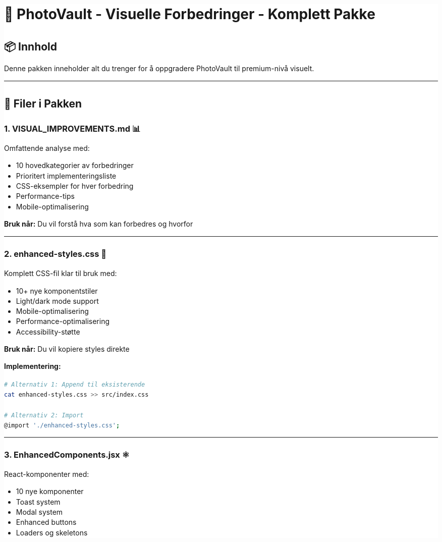 # 🎨 PhotoVault - Visuelle Forbedringer - Komplett Pakke

## 📦 Innhold

Denne pakken inneholder alt du trenger for å oppgradere PhotoVault til premium-nivå visuelt.

---

## 📄 Filer i Pakken

### 1. **VISUAL_IMPROVEMENTS.md** 📊
Omfattende analyse med:
- 10 hovedkategorier av forbedringer
- Prioritert implementeringsliste
- CSS-eksempler for hver forbedring
- Performance-tips
- Mobile-optimalisering

**Bruk når:** Du vil forstå hva som kan forbedres og hvorfor

---

### 2. **enhanced-styles.css** 💅
Komplett CSS-fil klar til bruk med:
- 10+ nye komponentstiler
- Light/dark mode support
- Mobile-optimalisering
- Performance-optimalisering
- Accessibility-støtte

**Bruk når:** Du vil kopiere styles direkte

**Implementering:**
```bash
# Alternativ 1: Append til eksisterende
cat enhanced-styles.css >> src/index.css

# Alternativ 2: Import
@import './enhanced-styles.css';
```

---

### 3. **EnhancedComponents.jsx** ⚛️
React-komponenter med:
- 10 nye komponenter
- Toast system
- Modal system
- Enhanced buttons
- Loaders og skeletons
